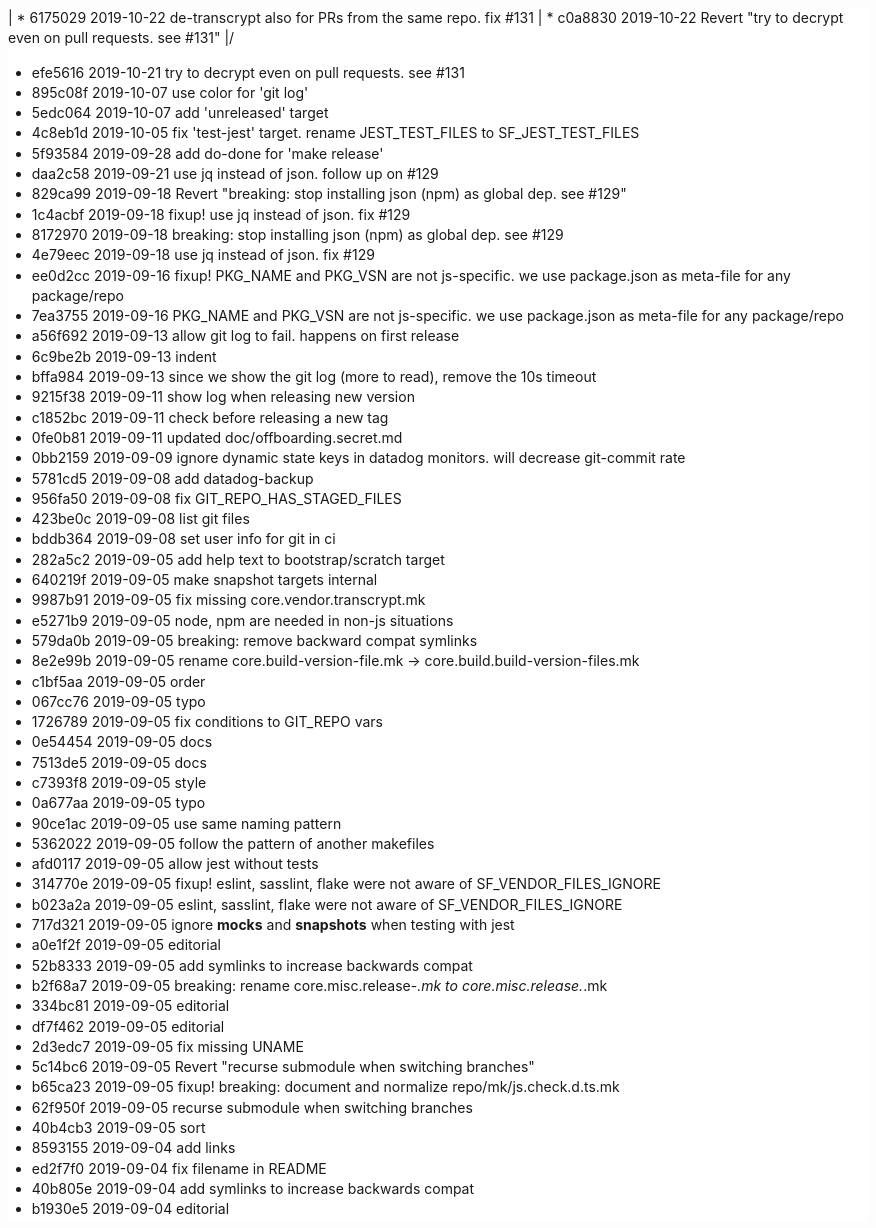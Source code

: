 | * 6175029 2019-10-22 de-transcrypt also for PRs from the same repo. fix #131
| * c0a8830 2019-10-22 Revert "try to decrypt even on pull requests. see #131"
|/  
* efe5616 2019-10-21 try to decrypt even on pull requests. see #131
* 895c08f 2019-10-07 use color for 'git log'
* 5edc064 2019-10-07 add 'unreleased' target
* 4c8eb1d 2019-10-05 fix 'test-jest' target. rename JEST_TEST_FILES to SF_JEST_TEST_FILES
* 5f93584 2019-09-28 add do-done for 'make release'
* daa2c58 2019-09-21 use jq instead of json. follow up on #129
* 829ca99 2019-09-18 Revert "breaking: stop installing json (npm) as global dep. see #129"
* 1c4acbf 2019-09-18 fixup! use jq instead of json. fix #129
* 8172970 2019-09-18 breaking: stop installing json (npm) as global dep. see #129
* 4e79eec 2019-09-18 use jq instead of json. fix #129
* ee0d2cc 2019-09-16 fixup! PKG_NAME and PKG_VSN are not js-specific. we use package.json as meta-file for any package/repo
* 7ea3755 2019-09-16 PKG_NAME and PKG_VSN are not js-specific. we use package.json as meta-file for any package/repo
* a56f692 2019-09-13 allow git log to fail. happens on first release
* 6c9be2b 2019-09-13 indent
* bffa984 2019-09-13 since we show the git log (more to read), remove the 10s timeout
* 9215f38 2019-09-11 show log when releasing new version
* c1852bc 2019-09-11 check before releasing a new tag
* 0fe0b81 2019-09-11 updated doc/offboarding.secret.md
* 0bb2159 2019-09-09 ignore dynamic state keys in datadog monitors. will decrease git-commit rate
* 5781cd5 2019-09-08 add datadog-backup
* 956fa50 2019-09-08 fix GIT_REPO_HAS_STAGED_FILES
* 423be0c 2019-09-08 list git files
* bddb364 2019-09-08 set user info for git in ci
* 282a5c2 2019-09-05 add help text to bootstrap/scratch target
* 640219f 2019-09-05 make snapshot targets internal
* 9987b91 2019-09-05 fix missing core.vendor.transcrypt.mk
* e5271b9 2019-09-05 node, npm are needed in non-js situations
* 579da0b 2019-09-05 breaking: remove backward compat symlinks
* 8e2e99b 2019-09-05 rename core.build-version-file.mk -> core.build.build-version-files.mk
* c1bf5aa 2019-09-05 order
* 067cc76 2019-09-05 typo
* 1726789 2019-09-05 fix conditions to GIT_REPO vars
* 0e54454 2019-09-05 docs
* 7513de5 2019-09-05 docs
* c7393f8 2019-09-05 style
* 0a677aa 2019-09-05 typo
* 90ce1ac 2019-09-05 use same naming pattern
* 5362022 2019-09-05 follow the pattern of another makefiles
* afd0117 2019-09-05 allow jest without tests
* 314770e 2019-09-05 fixup! eslint, sasslint, flake were not aware of SF_VENDOR_FILES_IGNORE
* b023a2a 2019-09-05 eslint, sasslint, flake were not aware of SF_VENDOR_FILES_IGNORE
* 717d321 2019-09-05 ignore __mocks__ and __snapshots__ when testing with jest
* a0e1f2f 2019-09-05 editorial
* 52b8333 2019-09-05 add symlinks to increase backwards compat
* b2f68a7 2019-09-05 breaking: rename core.misc.release-*.mk to core.misc.release.*.mk
* 334bc81 2019-09-05 editorial
* df7f462 2019-09-05 editorial
* 2d3edc7 2019-09-05 fix missing UNAME
* 5c14bc6 2019-09-05 Revert "recurse submodule when switching branches"
* b65ca23 2019-09-05 fixup! breaking: document and normalize repo/mk/js.check.d.ts.mk
* 62f950f 2019-09-05 recurse submodule when switching branches
* 40b4cb3 2019-09-05 sort
* 8593155 2019-09-04 add links
* ed2f7f0 2019-09-04 fix filename in README
* 40b805e 2019-09-04 add symlinks to increase backwards compat
* b1930e5 2019-09-04 editorial